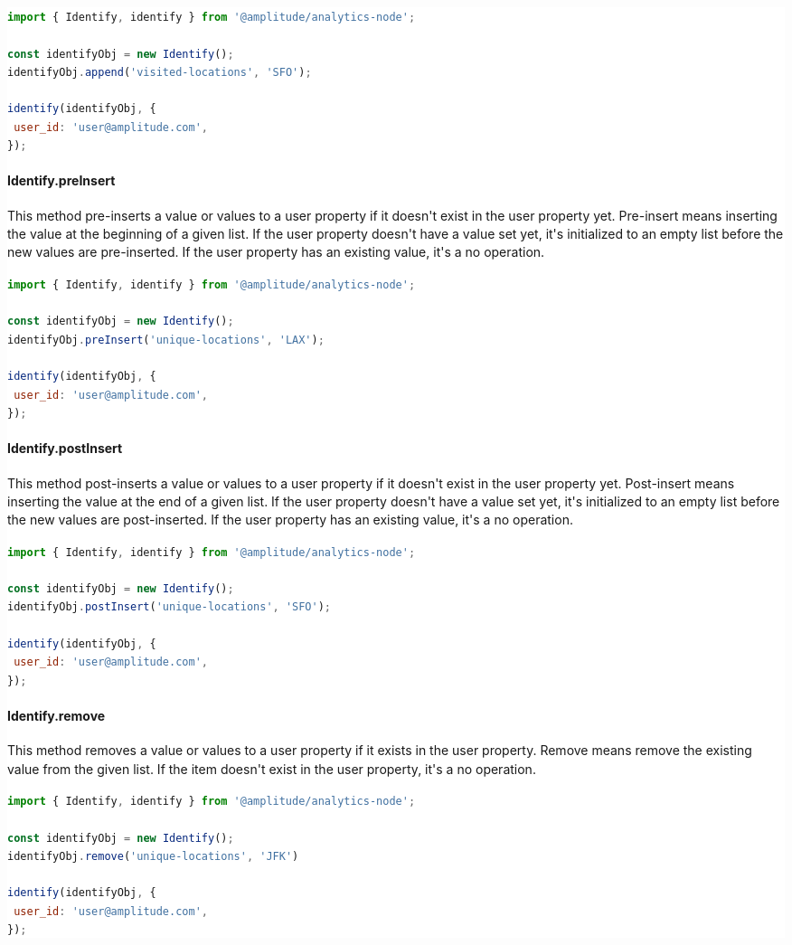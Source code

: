```js
import { Identify, identify } from '@amplitude/analytics-node';

const identifyObj = new Identify();
identifyObj.append('visited-locations', 'SFO');

identify(identifyObj, {
 user_id: 'user@amplitude.com',
});
```

#### Identify.preInsert
This method pre-inserts a value or values to a user property if it doesn't exist in the user property yet. Pre-insert means inserting the value at the beginning of a given list. If the user property doesn't have a value set yet, it's initialized to an empty list before the new values are pre-inserted. If the user property has an existing value, it's a no operation.

```js
import { Identify, identify } from '@amplitude/analytics-node';

const identifyObj = new Identify();
identifyObj.preInsert('unique-locations', 'LAX');

identify(identifyObj, {
 user_id: 'user@amplitude.com',
});

```

#### Identify.postInsert

This method post-inserts a value or values to a user property if it doesn't exist in the user property yet. Post-insert means inserting the value at the end of a given list. If the user property doesn't have a value set yet, it's initialized to an empty list before the new values are post-inserted. If the user property has an existing value, it's a no operation.

```js
import { Identify, identify } from '@amplitude/analytics-node';

const identifyObj = new Identify();
identifyObj.postInsert('unique-locations', 'SFO');

identify(identifyObj, {
 user_id: 'user@amplitude.com',
});

```

#### Identify.remove

This method removes a value or values to a user property if it exists in the user property. Remove means remove the existing value from the given list. If the item doesn't exist in the user property, it's a no operation.

```js
import { Identify, identify } from '@amplitude/analytics-node';

const identifyObj = new Identify();
identifyObj.remove('unique-locations', 'JFK')

identify(identifyObj, {
 user_id: 'user@amplitude.com',
});

```
